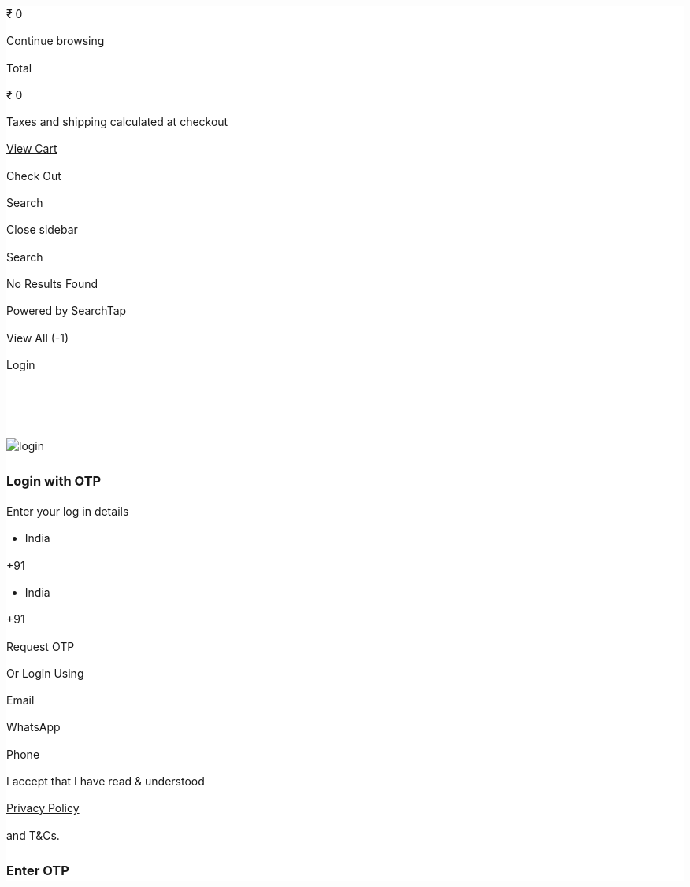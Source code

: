 ₹ 0

[Continue browsing](/collections/all)

Total

₹ 0

Taxes and shipping calculated at checkout

[View Cart](/cart)

Check Out

Search

Close sidebar

Search

No Results Found

[Powered by SearchTap](https://www.searchtap.io?utm_source=minimalistinc&utm_medium=autocomplete)

View All (-1)

Login

![]()

![]()

![login](https://sfycdn.speedsize.com/56385b25-4e17-4a9a-9bec-c421c18686fb/https://cdn.shopify.com/s/files/1/0410/9608/5665/files/simply-otp-login-banner.png?v=1718375369)

### Login with OTP

Enter your log in details

- India

+91

- India

+91

Request OTP

Or Login Using

Email

WhatsApp

Phone

I accept that I have read & understood

[Privacy Policy](https://www.lucentcommerce.com/pages/privacy-policy-1)

[and T&Cs.](https://www.lucentcommerce.com/pages/terms-and-conditions)

### Enter OTP
